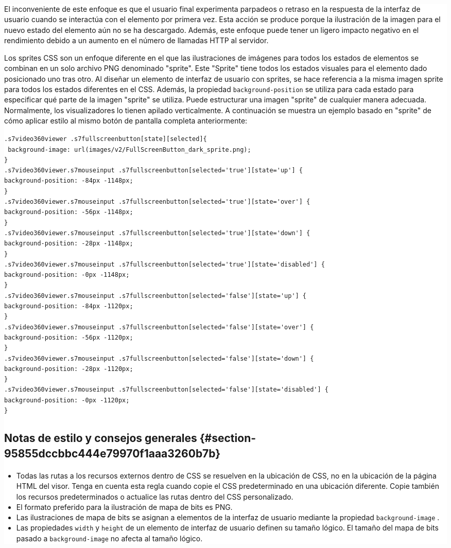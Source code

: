 El inconveniente de este enfoque es que el usuario final experimenta parpadeos o retraso en la respuesta de la interfaz de usuario cuando se interactúa con el elemento por primera vez. Esta acción se produce porque la ilustración de la imagen para el nuevo estado del elemento aún no se ha descargado. Además, este enfoque puede tener un ligero impacto negativo en el rendimiento debido a un aumento en el número de llamadas HTTP al servidor.

Los sprites CSS son un enfoque diferente en el que las ilustraciones de imágenes para todos los estados de elementos se combinan en un solo archivo PNG denominado &quot;sprite&quot;. Este &quot;Sprite&quot; tiene todos los estados visuales para el elemento dado posicionado uno tras otro. Al diseñar un elemento de interfaz de usuario con sprites, se hace referencia a la misma imagen sprite para todos los estados diferentes en el CSS. Además, la propiedad `background-position` se utiliza para cada estado para especificar qué parte de la imagen &quot;sprite&quot; se utiliza. Puede estructurar una imagen &quot;sprite&quot; de cualquier manera adecuada. Normalmente, los visualizadores lo tienen apilado verticalmente. A continuación se muestra un ejemplo basado en &quot;sprite&quot; de cómo aplicar estilo al mismo botón de pantalla completa anteriormente:

```
.s7video360viewer .s7fullscreenbutton[state][selected]{ 
 background-image: url(images/v2/FullScreenButton_dark_sprite.png); 
} 
.s7video360viewer.s7mouseinput .s7fullscreenbutton[selected='true'][state='up'] {  
background-position: -84px -1148px;  
} 
.s7video360viewer.s7mouseinput .s7fullscreenbutton[selected='true'][state='over'] {  
background-position: -56px -1148px;  
} 
.s7video360viewer.s7mouseinput .s7fullscreenbutton[selected='true'][state='down'] {  
background-position: -28px -1148px;  
} 
.s7video360viewer.s7mouseinput .s7fullscreenbutton[selected='true'][state='disabled'] {  
background-position: -0px -1148px;  
} 
.s7video360viewer.s7mouseinput .s7fullscreenbutton[selected='false'][state='up'] {  
background-position: -84px -1120px;  
} 
.s7video360viewer.s7mouseinput .s7fullscreenbutton[selected='false'][state='over'] {  
background-position: -56px -1120px;  
} 
.s7video360viewer.s7mouseinput .s7fullscreenbutton[selected='false'][state='down'] {  
background-position: -28px -1120px;  
} 
.s7video360viewer.s7mouseinput .s7fullscreenbutton[selected='false'][state='disabled'] {  
background-position: -0px -1120px;  
}
```

## Notas de estilo y consejos generales {#section-95855dccbbc444e79970f1aaa3260b7b}

* Todas las rutas a los recursos externos dentro de CSS se resuelven en la ubicación de CSS, no en la ubicación de la página HTML del visor. Tenga en cuenta esta regla cuando copie el CSS predeterminado en una ubicación diferente. Copie también los recursos predeterminados o actualice las rutas dentro del CSS personalizado.
* El formato preferido para la ilustración de mapa de bits es PNG.
* Las ilustraciones de mapa de bits se asignan a elementos de la interfaz de usuario mediante la propiedad `background-image` .
* Las propiedades `width` y `height` de un elemento de interfaz de usuario definen su tamaño lógico. El tamaño del mapa de bits pasado a `background-image` no afecta al tamaño lógico.
